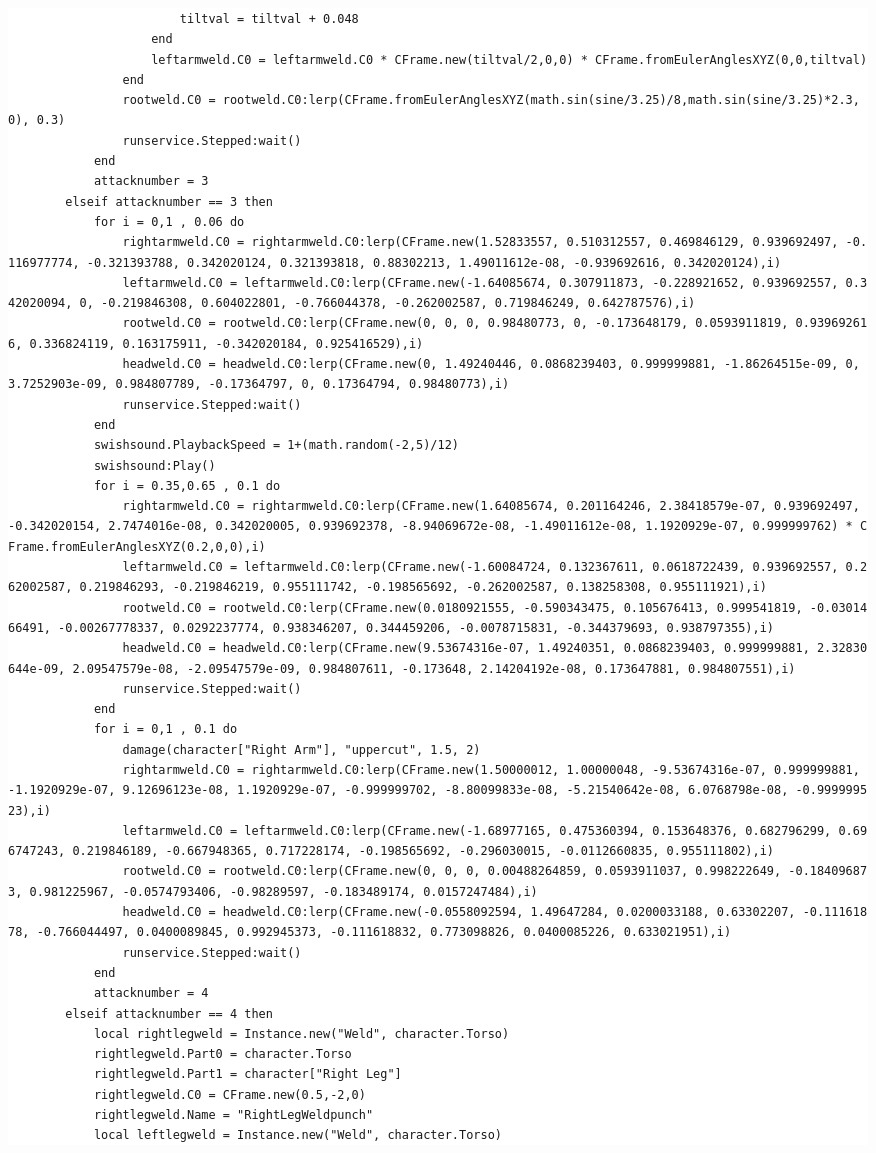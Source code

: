 							tiltval = tiltval + 0.048
						end
						leftarmweld.C0 = leftarmweld.C0 * CFrame.new(tiltval/2,0,0) * CFrame.fromEulerAnglesXYZ(0,0,tiltval)
					end
					rootweld.C0 = rootweld.C0:lerp(CFrame.fromEulerAnglesXYZ(math.sin(sine/3.25)/8,math.sin(sine/3.25)*2.3,0), 0.3)
					runservice.Stepped:wait()
				end
				attacknumber = 3
			elseif attacknumber == 3 then
				for i = 0,1 , 0.06 do
					rightarmweld.C0 = rightarmweld.C0:lerp(CFrame.new(1.52833557, 0.510312557, 0.469846129, 0.939692497, -0.116977774, -0.321393788, 0.342020124, 0.321393818, 0.88302213, 1.49011612e-08, -0.939692616, 0.342020124),i)
					leftarmweld.C0 = leftarmweld.C0:lerp(CFrame.new(-1.64085674, 0.307911873, -0.228921652, 0.939692557, 0.342020094, 0, -0.219846308, 0.604022801, -0.766044378, -0.262002587, 0.719846249, 0.642787576),i)
					rootweld.C0 = rootweld.C0:lerp(CFrame.new(0, 0, 0, 0.98480773, 0, -0.173648179, 0.0593911819, 0.939692616, 0.336824119, 0.163175911, -0.342020184, 0.925416529),i)
					headweld.C0 = headweld.C0:lerp(CFrame.new(0, 1.49240446, 0.0868239403, 0.999999881, -1.86264515e-09, 0, 3.7252903e-09, 0.984807789, -0.17364797, 0, 0.17364794, 0.98480773),i)
					runservice.Stepped:wait()
				end
				swishsound.PlaybackSpeed = 1+(math.random(-2,5)/12)
				swishsound:Play()
				for i = 0.35,0.65 , 0.1 do
					rightarmweld.C0 = rightarmweld.C0:lerp(CFrame.new(1.64085674, 0.201164246, 2.38418579e-07, 0.939692497, -0.342020154, 2.7474016e-08, 0.342020005, 0.939692378, -8.94069672e-08, -1.49011612e-08, 1.1920929e-07, 0.999999762) * CFrame.fromEulerAnglesXYZ(0.2,0,0),i)
					leftarmweld.C0 = leftarmweld.C0:lerp(CFrame.new(-1.60084724, 0.132367611, 0.0618722439, 0.939692557, 0.262002587, 0.219846293, -0.219846219, 0.955111742, -0.198565692, -0.262002587, 0.138258308, 0.955111921),i)
					rootweld.C0 = rootweld.C0:lerp(CFrame.new(0.0180921555, -0.590343475, 0.105676413, 0.999541819, -0.0301466491, -0.00267778337, 0.0292237774, 0.938346207, 0.344459206, -0.0078715831, -0.344379693, 0.938797355),i)
					headweld.C0 = headweld.C0:lerp(CFrame.new(9.53674316e-07, 1.49240351, 0.0868239403, 0.999999881, 2.32830644e-09, 2.09547579e-08, -2.09547579e-09, 0.984807611, -0.173648, 2.14204192e-08, 0.173647881, 0.984807551),i)
					runservice.Stepped:wait()
				end
				for i = 0,1 , 0.1 do
					damage(character["Right Arm"], "uppercut", 1.5, 2)
					rightarmweld.C0 = rightarmweld.C0:lerp(CFrame.new(1.50000012, 1.00000048, -9.53674316e-07, 0.999999881, -1.1920929e-07, 9.12696123e-08, 1.1920929e-07, -0.999999702, -8.80099833e-08, -5.21540642e-08, 6.0768798e-08, -0.999999523),i)
					leftarmweld.C0 = leftarmweld.C0:lerp(CFrame.new(-1.68977165, 0.475360394, 0.153648376, 0.682796299, 0.696747243, 0.219846189, -0.667948365, 0.717228174, -0.198565692, -0.296030015, -0.0112660835, 0.955111802),i)
					rootweld.C0 = rootweld.C0:lerp(CFrame.new(0, 0, 0, 0.00488264859, 0.0593911037, 0.998222649, -0.184096873, 0.981225967, -0.0574793406, -0.98289597, -0.183489174, 0.0157247484),i)
					headweld.C0 = headweld.C0:lerp(CFrame.new(-0.0558092594, 1.49647284, 0.0200033188, 0.63302207, -0.11161878, -0.766044497, 0.0400089845, 0.992945373, -0.111618832, 0.773098826, 0.0400085226, 0.633021951),i)
					runservice.Stepped:wait()
				end
				attacknumber = 4
			elseif attacknumber == 4 then
				local rightlegweld = Instance.new("Weld", character.Torso)
				rightlegweld.Part0 = character.Torso
				rightlegweld.Part1 = character["Right Leg"]
				rightlegweld.C0 = CFrame.new(0.5,-2,0)
				rightlegweld.Name = "RightLegWeldpunch"
				local leftlegweld = Instance.new("Weld", character.Torso)